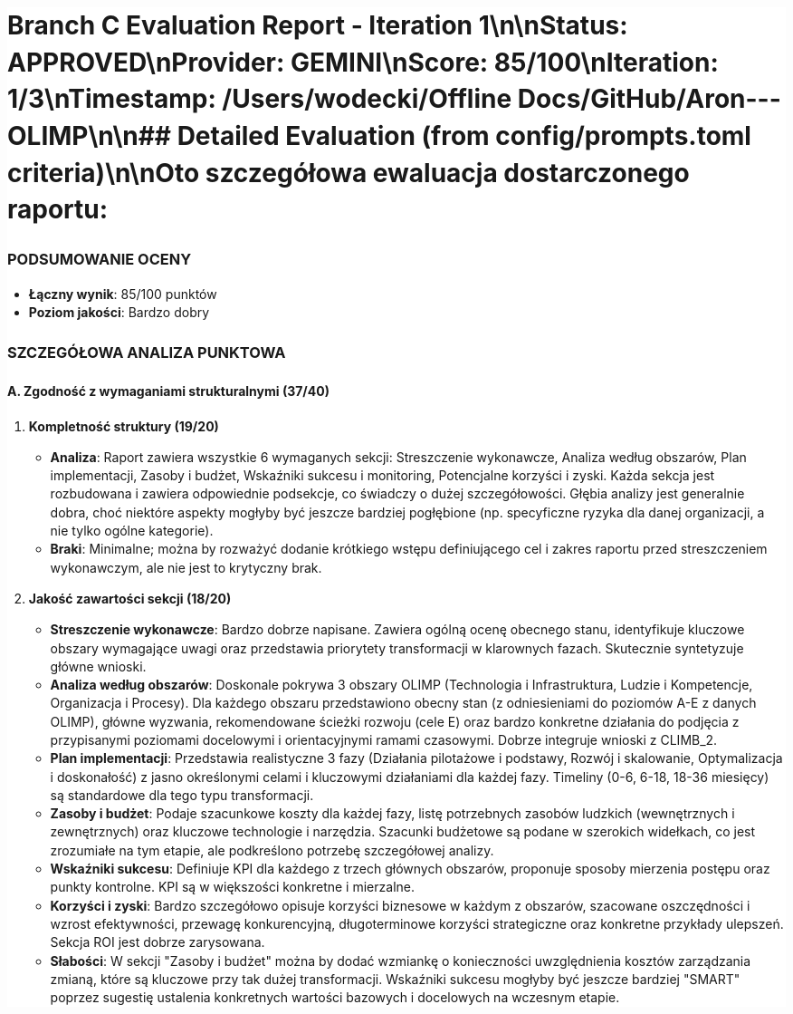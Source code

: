 # Branch C Evaluation Report - Iteration 1\n\n**Status**: APPROVED\n**Provider**: GEMINI\n**Score**: 85/100\n**Iteration**: 1/3\n**Timestamp**: /Users/wodecki/Offline Docs/GitHub/Aron---OLIMP\n\n## Detailed Evaluation (from config/prompts.toml criteria)\n\nOto szczegółowa ewaluacja dostarczonego raportu:

### PODSUMOWANIE OCENY
- **Łączny wynik**: 85/100 punktów
- **Poziom jakości**: Bardzo dobry

### SZCZEGÓŁOWA ANALIZA PUNKTOWA

#### A. Zgodność z wymaganiami strukturalnymi (37/40)

1.  **Kompletność struktury (19/20)**
    *   **Analiza**: Raport zawiera wszystkie 6 wymaganych sekcji: Streszczenie wykonawcze, Analiza według obszarów, Plan implementacji, Zasoby i budżet, Wskaźniki sukcesu i monitoring, Potencjalne korzyści i zyski. Każda sekcja jest rozbudowana i zawiera odpowiednie podsekcje, co świadczy o dużej szczegółowości. Głębia analizy jest generalnie dobra, choć niektóre aspekty mogłyby być jeszcze bardziej pogłębione (np. specyficzne ryzyka dla danej organizacji, a nie tylko ogólne kategorie).
    *   **Braki**: Minimalne; można by rozważyć dodanie krótkiego wstępu definiującego cel i zakres raportu przed streszczeniem wykonawczym, ale nie jest to krytyczny brak.

2.  **Jakość zawartości sekcji (18/20)**
    *   **Streszczenie wykonawcze**: Bardzo dobrze napisane. Zawiera ogólną ocenę obecnego stanu, identyfikuje kluczowe obszary wymagające uwagi oraz przedstawia priorytety transformacji w klarownych fazach. Skutecznie syntetyzuje główne wnioski.
    *   **Analiza według obszarów**: Doskonale pokrywa 3 obszary OLIMP (Technologia i Infrastruktura, Ludzie i Kompetencje, Organizacja i Procesy). Dla każdego obszaru przedstawiono obecny stan (z odniesieniami do poziomów A-E z danych OLIMP), główne wyzwania, rekomendowane ścieżki rozwoju (cele E) oraz bardzo konkretne działania do podjęcia z przypisanymi poziomami docelowymi i orientacyjnymi ramami czasowymi. Dobrze integruje wnioski z CLIMB_2.
    *   **Plan implementacji**: Przedstawia realistyczne 3 fazy (Działania pilotażowe i podstawy, Rozwój i skalowanie, Optymalizacja i doskonałość) z jasno określonymi celami i kluczowymi działaniami dla każdej fazy. Timeliny (0-6, 6-18, 18-36 miesięcy) są standardowe dla tego typu transformacji.
    *   **Zasoby i budżet**: Podaje szacunkowe koszty dla każdej fazy, listę potrzebnych zasobów ludzkich (wewnętrznych i zewnętrznych) oraz kluczowe technologie i narzędzia. Szacunki budżetowe są podane w szerokich widełkach, co jest zrozumiałe na tym etapie, ale podkreślono potrzebę szczegółowej analizy.
    *   **Wskaźniki sukcesu**: Definiuje KPI dla każdego z trzech głównych obszarów, proponuje sposoby mierzenia postępu oraz punkty kontrolne. KPI są w większości konkretne i mierzalne.
    *   **Korzyści i zyski**: Bardzo szczegółowo opisuje korzyści biznesowe w każdym z obszarów, szacowane oszczędności i wzrost efektywności, przewagę konkurencyjną, długoterminowe korzyści strategiczne oraz konkretne przykłady ulepszeń. Sekcja ROI jest dobrze zarysowana.
    *   **Słabości**: W sekcji "Zasoby i budżet" można by dodać wzmiankę o konieczności uwzględnienia kosztów zarządzania zmianą, które są kluczowe przy tak dużej transformacji. Wskaźniki sukcesu mogłyby być jeszcze bardziej "SMART" poprzez sugestię ustalenia konkretnych wartości bazowych i docelowych na wczesnym etapie.

